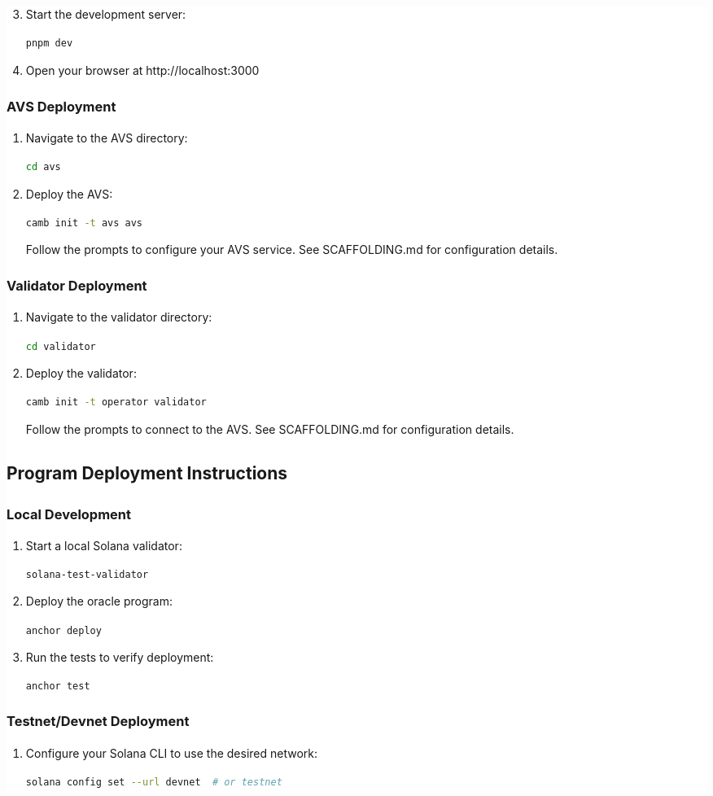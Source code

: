 3. Start the development server:
   ```bash
   pnpm dev
   ```

4. Open your browser at http://localhost:3000

### AVS Deployment

1. Navigate to the AVS directory:
   ```bash
   cd avs
   ```

2. Deploy the AVS:
   ```bash
   camb init -t avs avs
   ```
   Follow the prompts to configure your AVS service. See SCAFFOLDING.md for configuration details.

### Validator Deployment

1. Navigate to the validator directory:
   ```bash
   cd validator
   ```

2. Deploy the validator:
   ```bash
   camb init -t operator validator
   ```
   Follow the prompts to connect to the AVS. See SCAFFOLDING.md for configuration details.

## Program Deployment Instructions

### Local Development

1. Start a local Solana validator:
   ```bash
   solana-test-validator
   ```

2. Deploy the oracle program:
   ```bash
   anchor deploy
   ```

3. Run the tests to verify deployment:
   ```bash
   anchor test
   ```

### Testnet/Devnet Deployment

1. Configure your Solana CLI to use the desired network:
   ```bash
   solana config set --url devnet  # or testnet
   ```
